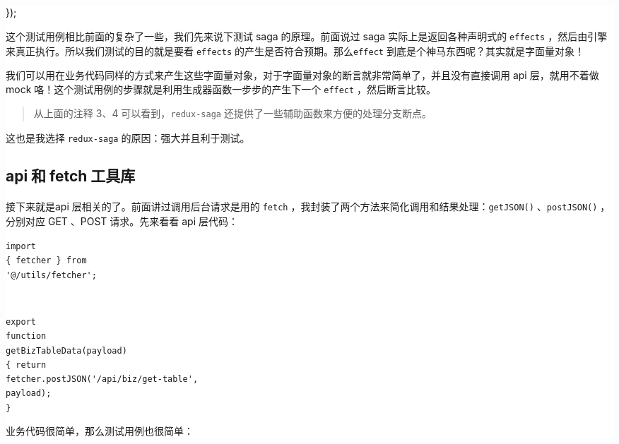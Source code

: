 });</code></pre><p>&#x8FD9;&#x4E2A;&#x6D4B;&#x8BD5;&#x7528;&#x4F8B;&#x76F8;&#x6BD4;&#x524D;&#x9762;&#x7684;&#x590D;&#x6742;&#x4E86;&#x4E00;&#x4E9B;&#xFF0C;&#x6211;&#x4EEC;&#x5148;&#x6765;&#x8BF4;&#x4E0B;&#x6D4B;&#x8BD5; saga &#x7684;&#x539F;&#x7406;&#x3002;&#x524D;&#x9762;&#x8BF4;&#x8FC7; saga &#x5B9E;&#x9645;&#x4E0A;&#x662F;&#x8FD4;&#x56DE;&#x5404;&#x79CD;&#x58F0;&#x660E;&#x5F0F;&#x7684; <code>effects</code> &#xFF0C;&#x7136;&#x540E;&#x7531;&#x5F15;&#x64CE;&#x6765;&#x771F;&#x6B63;&#x6267;&#x884C;&#x3002;&#x6240;&#x4EE5;&#x6211;&#x4EEC;&#x6D4B;&#x8BD5;&#x7684;&#x76EE;&#x7684;&#x5C31;&#x662F;&#x8981;&#x770B; <code>effects</code> &#x7684;&#x4EA7;&#x751F;&#x662F;&#x5426;&#x7B26;&#x5408;&#x9884;&#x671F;&#x3002;&#x90A3;&#x4E48;<code>effect</code> &#x5230;&#x5E95;&#x662F;&#x4E2A;&#x795E;&#x9A6C;&#x4E1C;&#x897F;&#x5462;&#xFF1F;&#x5176;&#x5B9E;&#x5C31;&#x662F;&#x5B57;&#x9762;&#x91CF;&#x5BF9;&#x8C61;&#xFF01;</p><p>&#x6211;&#x4EEC;&#x53EF;&#x4EE5;&#x7528;&#x5728;&#x4E1A;&#x52A1;&#x4EE3;&#x7801;&#x540C;&#x6837;&#x7684;&#x65B9;&#x5F0F;&#x6765;&#x4EA7;&#x751F;&#x8FD9;&#x4E9B;&#x5B57;&#x9762;&#x91CF;&#x5BF9;&#x8C61;&#xFF0C;&#x5BF9;&#x4E8E;&#x5B57;&#x9762;&#x91CF;&#x5BF9;&#x8C61;&#x7684;&#x65AD;&#x8A00;&#x5C31;&#x975E;&#x5E38;&#x7B80;&#x5355;&#x4E86;&#xFF0C;&#x5E76;&#x4E14;&#x6CA1;&#x6709;&#x76F4;&#x63A5;&#x8C03;&#x7528; api &#x5C42;&#xFF0C;&#x5C31;&#x7528;&#x4E0D;&#x7740;&#x505A; mock &#x54AF;&#xFF01;&#x8FD9;&#x4E2A;&#x6D4B;&#x8BD5;&#x7528;&#x4F8B;&#x7684;&#x6B65;&#x9AA4;&#x5C31;&#x662F;&#x5229;&#x7528;&#x751F;&#x6210;&#x5668;&#x51FD;&#x6570;&#x4E00;&#x6B65;&#x6B65;&#x7684;&#x4EA7;&#x751F;&#x4E0B;&#x4E00;&#x4E2A; <code>effect</code> &#xFF0C;&#x7136;&#x540E;&#x65AD;&#x8A00;&#x6BD4;&#x8F83;&#x3002;</p><blockquote>&#x4ECE;&#x4E0A;&#x9762;&#x7684;&#x6CE8;&#x91CA; 3&#x3001;4 &#x53EF;&#x4EE5;&#x770B;&#x5230;&#xFF0C;<code>redux-saga</code> &#x8FD8;&#x63D0;&#x4F9B;&#x4E86;&#x4E00;&#x4E9B;&#x8F85;&#x52A9;&#x51FD;&#x6570;&#x6765;&#x65B9;&#x4FBF;&#x7684;&#x5904;&#x7406;&#x5206;&#x652F;&#x65AD;&#x70B9;&#x3002;</blockquote><p>&#x8FD9;&#x4E5F;&#x662F;&#x6211;&#x9009;&#x62E9; <code>redux-saga</code> &#x7684;&#x539F;&#x56E0;&#xFF1A;&#x5F3A;&#x5927;&#x5E76;&#x4E14;&#x5229;&#x4E8E;&#x6D4B;&#x8BD5;&#x3002;</p><h2 id="articleHeader8">api &#x548C; fetch &#x5DE5;&#x5177;&#x5E93;</h2><p>&#x63A5;&#x4E0B;&#x6765;&#x5C31;&#x662F;api &#x5C42;&#x76F8;&#x5173;&#x7684;&#x4E86;&#x3002;&#x524D;&#x9762;&#x8BB2;&#x8FC7;&#x8C03;&#x7528;&#x540E;&#x53F0;&#x8BF7;&#x6C42;&#x662F;&#x7528;&#x7684; <code>fetch</code> &#xFF0C;&#x6211;&#x5C01;&#x88C5;&#x4E86;&#x4E24;&#x4E2A;&#x65B9;&#x6CD5;&#x6765;&#x7B80;&#x5316;&#x8C03;&#x7528;&#x548C;&#x7ED3;&#x679C;&#x5904;&#x7406;&#xFF1A;<code>getJSON()</code> &#x3001;<code>postJSON()</code> &#xFF0C;&#x5206;&#x522B;&#x5BF9;&#x5E94; GET &#x3001;POST &#x8BF7;&#x6C42;&#x3002;&#x5148;&#x6765;&#x770B;&#x770B; api &#x5C42;&#x4EE3;&#x7801;&#xFF1A;</p><div class="widget-codetool" style="display:none"><div class="widget-codetool--inner"><span class="selectCode code-tool" data-toggle="tooltip" data-placement="top" title="" data-original-title="&#x5168;&#x9009;"></span> <span type="button" class="copyCode code-tool" data-toggle="tooltip" data-placement="top" data-clipboard-text="import { fetcher } from &apos;@/utils/fetcher&apos;;

export function getBizTableData(payload) {
    return fetcher.postJSON(&apos;/api/biz/get-table&apos;, payload);
}" title="" data-original-title="&#x590D;&#x5236;"></span> <span type="button" class="saveToNote code-tool" data-toggle="tooltip" data-placement="top" title="" data-original-title="&#x653E;&#x8FDB;&#x7B14;&#x8BB0;"></span></div></div><pre class="javascript hljs"><code class="javascript"><span class="hljs-keyword">import</span> { fetcher } <span class="hljs-keyword">from</span> <span class="hljs-string">&apos;@/utils/fetcher&apos;</span>;

<span class="hljs-keyword">export</span> <span class="hljs-function"><span class="hljs-keyword">function</span> <span class="hljs-title">getBizTableData</span>(<span class="hljs-params">payload</span>) </span>{
    <span class="hljs-keyword">return</span> fetcher.postJSON(<span class="hljs-string">&apos;/api/biz/get-table&apos;</span>, payload);
}</code></pre><p>&#x4E1A;&#x52A1;&#x4EE3;&#x7801;&#x5F88;&#x7B80;&#x5355;&#xFF0C;&#x90A3;&#x4E48;&#x6D4B;&#x8BD5;&#x7528;&#x4F8B;&#x4E5F;&#x5F88;&#x7B80;&#x5355;&#xFF1A;</p><div class="widget-codetool" style="display:none"><div class="widget-codetool--inner"><span class="selectCode code-tool" data-toggle="tooltip" data-placement="top" title="" data-original-title="&#x5168;&#x9009;"></span> <span type="button" class="copyCode code-tool" data-toggle="tooltip" data-placement="top" data-clipboard-text="import sinon from &apos;sinon&apos;;
import { fetcher } from &apos;@/utils/fetcher&apos;;
import * as api from &apos;@/services/bizApi&apos;;

